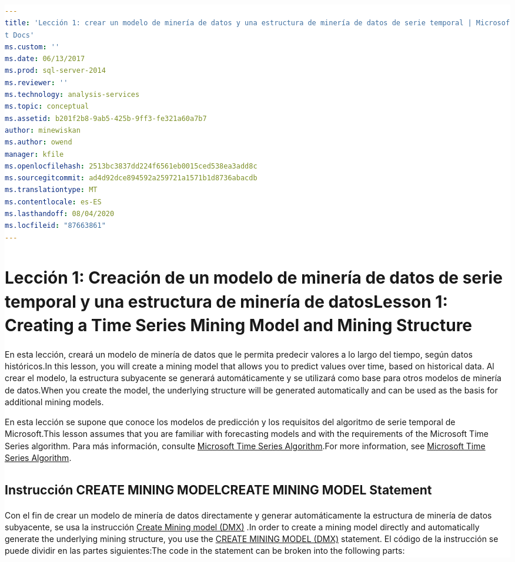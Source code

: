 ```yaml
---
title: 'Lección 1: crear un modelo de minería de datos y una estructura de minería de datos de serie temporal | Microsoft Docs'
ms.custom: ''
ms.date: 06/13/2017
ms.prod: sql-server-2014
ms.reviewer: ''
ms.technology: analysis-services
ms.topic: conceptual
ms.assetid: b201f2b8-9ab5-425b-9ff3-fe321a60a7b7
author: minewiskan
ms.author: owend
manager: kfile
ms.openlocfilehash: 2513bc3837dd224f6561eb0015ced538ea3add8c
ms.sourcegitcommit: ad4d92dce894592a259721a1571b1d8736abacdb
ms.translationtype: MT
ms.contentlocale: es-ES
ms.lasthandoff: 08/04/2020
ms.locfileid: "87663861"
---
```

# <a name="lesson-1-creating-a-time-series-mining-model-and-mining-structure"></a><span data-ttu-id="e9525-102">Lección 1: Creación de un modelo de minería de datos de serie temporal y una estructura de minería de datos</span><span class="sxs-lookup"><span data-stu-id="e9525-102">Lesson 1: Creating a Time Series Mining Model and Mining Structure</span></span>
  <span data-ttu-id="e9525-103">En esta lección, creará un modelo de minería de datos que le permita predecir valores a lo largo del tiempo, según datos históricos.</span><span class="sxs-lookup"><span data-stu-id="e9525-103">In this lesson, you will create a mining model that allows you to predict values over time, based on historical data.</span></span> <span data-ttu-id="e9525-104">Al crear el modelo, la estructura subyacente se generará automáticamente y se utilizará como base para otros modelos de minería de datos.</span><span class="sxs-lookup"><span data-stu-id="e9525-104">When you create the model, the underlying structure will be generated automatically and can be used as the basis for additional mining models.</span></span>  
  
 <span data-ttu-id="e9525-105">En esta lección se supone que conoce los modelos de predicción y los requisitos del algoritmo de serie temporal de Microsoft.</span><span class="sxs-lookup"><span data-stu-id="e9525-105">This lesson assumes that you are familiar with forecasting models and with the requirements of the Microsoft Time Series algorithm.</span></span> <span data-ttu-id="e9525-106">Para más información, consulte [Microsoft Time Series Algorithm](../../2014/analysis-services/data-mining/microsoft-time-series-algorithm.md).</span><span class="sxs-lookup"><span data-stu-id="e9525-106">For more information, see [Microsoft Time Series Algorithm](../../2014/analysis-services/data-mining/microsoft-time-series-algorithm.md).</span></span>  
  
## <a name="create-mining-model-statement"></a><span data-ttu-id="e9525-107">Instrucción CREATE MINING MODEL</span><span class="sxs-lookup"><span data-stu-id="e9525-107">CREATE MINING MODEL Statement</span></span>  
 <span data-ttu-id="e9525-108">Con el fin de crear un modelo de minería de datos directamente y generar automáticamente la estructura de minería de datos subyacente, se usa la instrucción [Create Mining model &#40;DMX&#41;](/sql/dmx/create-mining-model-dmx) .</span><span class="sxs-lookup"><span data-stu-id="e9525-108">In order to create a mining model directly and automatically generate the underlying mining structure, you use the [CREATE MINING MODEL &#40;DMX&#41;](/sql/dmx/create-mining-model-dmx) statement.</span></span> <span data-ttu-id="e9525-109">El código de la instrucción se puede dividir en las partes siguientes:</span><span class="sxs-lookup"><span data-stu-id="e9525-109">The code in the statement can be broken into the following parts:</span></span>  
  